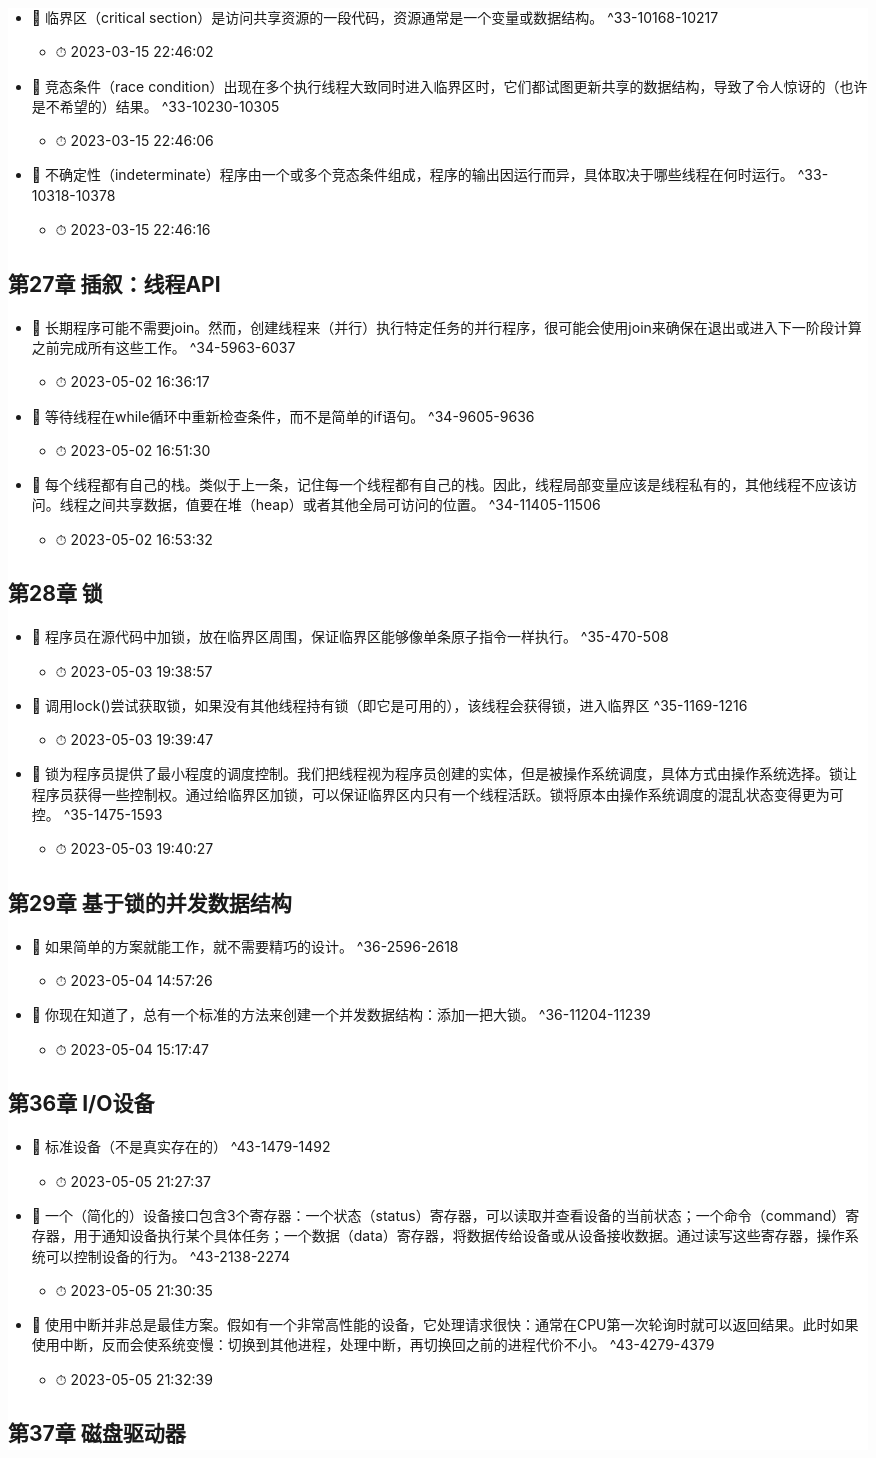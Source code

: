 - 📌 临界区（critical section）是访问共享资源的一段代码，资源通常是一个变量或数据结构。 ^33-10168-10217
    - ⏱ 2023-03-15 22:46:02 

- 📌 竞态条件（race condition）出现在多个执行线程大致同时进入临界区时，它们都试图更新共享的数据结构，导致了令人惊讶的（也许是不希望的）结果。 ^33-10230-10305
    - ⏱ 2023-03-15 22:46:06 

- 📌 不确定性（indeterminate）程序由一个或多个竞态条件组成，程序的输出因运行而异，具体取决于哪些线程在何时运行。 ^33-10318-10378
    - ⏱ 2023-03-15 22:46:16 
## 第27章 插叙：线程API


- 📌 长期程序可能不需要join。然而，创建线程来（并行）执行特定任务的并行程序，很可能会使用join来确保在退出或进入下一阶段计算之前完成所有这些工作。 ^34-5963-6037
    - ⏱ 2023-05-02 16:36:17 
 

- 📌 等待线程在while循环中重新检查条件，而不是简单的if语句。 ^34-9605-9636
    - ⏱ 2023-05-02 16:51:30 

- 📌 每个线程都有自己的栈。类似于上一条，记住每一个线程都有自己的栈。因此，线程局部变量应该是线程私有的，其他线程不应该访问。线程之间共享数据，值要在堆（heap）或者其他全局可访问的位置。 ^34-11405-11506
    - ⏱ 2023-05-02 16:53:32 
## 第28章 锁


- 📌 程序员在源代码中加锁，放在临界区周围，保证临界区能够像单条原子指令一样执行。 ^35-470-508
    - ⏱ 2023-05-03 19:38:57 

- 📌 调用lock()尝试获取锁，如果没有其他线程持有锁（即它是可用的），该线程会获得锁，进入临界区 ^35-1169-1216
    - ⏱ 2023-05-03 19:39:47 

- 📌 锁为程序员提供了最小程度的调度控制。我们把线程视为程序员创建的实体，但是被操作系统调度，具体方式由操作系统选择。锁让程序员获得一些控制权。通过给临界区加锁，可以保证临界区内只有一个线程活跃。锁将原本由操作系统调度的混乱状态变得更为可控。 ^35-1475-1593
    - ⏱ 2023-05-03 19:40:27 
## 第29章 基于锁的并发数据结构


- 📌 如果简单的方案就能工作，就不需要精巧的设计。 ^36-2596-2618
    - ⏱ 2023-05-04 14:57:26 

- 📌 你现在知道了，总有一个标准的方法来创建一个并发数据结构：添加一把大锁。 ^36-11204-11239
    - ⏱ 2023-05-04 15:17:47 
## 第36章 I/O设备


- 📌 标准设备（不是真实存在的） ^43-1479-1492
    - ⏱ 2023-05-05 21:27:37 

- 📌 一个（简化的）设备接口包含3个寄存器：一个状态（status）寄存器，可以读取并查看设备的当前状态；一个命令（command）寄存器，用于通知设备执行某个具体任务；一个数据（data）寄存器，将数据传给设备或从设备接收数据。通过读写这些寄存器，操作系统可以控制设备的行为。 ^43-2138-2274
    - ⏱ 2023-05-05 21:30:35 

- 📌 使用中断并非总是最佳方案。假如有一个非常高性能的设备，它处理请求很快：通常在CPU第一次轮询时就可以返回结果。此时如果使用中断，反而会使系统变慢：切换到其他进程，处理中断，再切换回之前的进程代价不小。 ^43-4279-4379
    - ⏱ 2023-05-05 21:32:39 
## 第37章 磁盘驱动器
